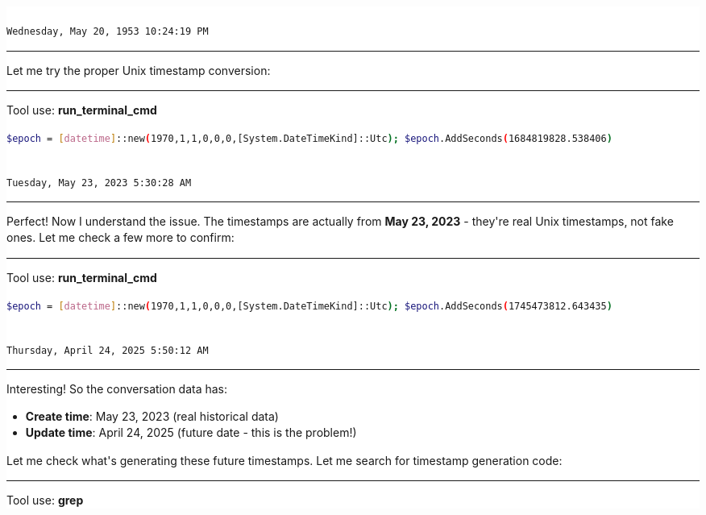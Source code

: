 ```

Wednesday, May 20, 1953 10:24:19 PM

```

---

Let me try the proper Unix timestamp conversion:


---

Tool use: **run_terminal_cmd**

```bash
$epoch = [datetime]::new(1970,1,1,0,0,0,[System.DateTimeKind]::Utc); $epoch.AddSeconds(1684819828.538406)
```

```

Tuesday, May 23, 2023 5:30:28 AM

```

---

Perfect! Now I understand the issue. The timestamps are actually from **May 23, 2023** - they're real Unix timestamps, not fake ones. Let me check a few more to confirm:


---

Tool use: **run_terminal_cmd**

```bash
$epoch = [datetime]::new(1970,1,1,0,0,0,[System.DateTimeKind]::Utc); $epoch.AddSeconds(1745473812.643435)
```

```

Thursday, April 24, 2025 5:50:12 AM

```

---

Interesting! So the conversation data has:
- **Create time**: May 23, 2023 (real historical data)
- **Update time**: April 24, 2025 (future date - this is the problem!)

Let me check what's generating these future timestamps. Let me search for timestamp generation code:


---

Tool use: **grep**
